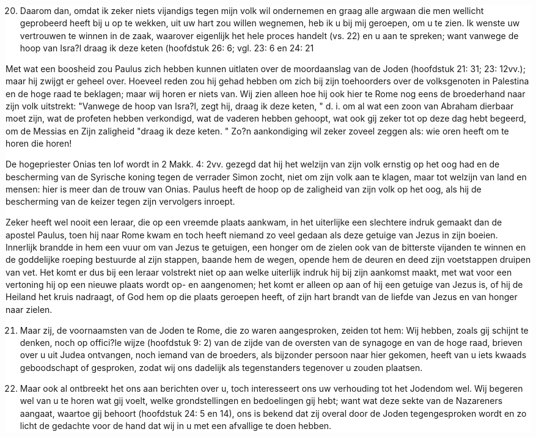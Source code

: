 20. Daarom dan, omdat ik zeker niets vijandigs tegen mijn volk wil ondernemen en graag alle argwaan die men wellicht geprobeerd heeft bij u op te wekken, uit uw hart zou willen wegnemen, heb ik u bij mij geroepen, om u te zien. Ik wenste uw vertrouwen te winnen in de zaak, waarover eigenlijk het hele proces handelt (vs. 22) en u aan te spreken; want vanwege de hoop van Isra?l draag ik deze keten (hoofdstuk 26: 6; vgl. 23: 6 en 24: 21

Met wat een boosheid zou Paulus zich hebben kunnen uitlaten over de moordaanslag van de Joden (hoofdstuk 21: 31; 23: 12vv.); maar hij zwijgt er geheel over. Hoeveel reden zou hij gehad hebben om zich bij zijn toehoorders over de volksgenoten in Palestina en de hoge raad te beklagen; maar wij horen er niets van. Wij zien alleen hoe hij ook hier te Rome nog eens de broederhand naar zijn volk uitstrekt: "Vanwege de hoop van Isra?l, zegt hij, draag ik deze keten, " d. i. om al wat een zoon van Abraham dierbaar moet zijn, wat de profeten hebben verkondigd, wat de vaderen hebben gehoopt, wat ook gij zeker tot op deze dag hebt begeerd, om de Messias en Zijn zaligheid "draag ik deze keten. " Zo?n aankondiging wil zeker zoveel zeggen als: wie oren heeft om te horen die horen!

De hogepriester Onias ten lof wordt in 2 Makk. 4: 2vv. gezegd dat hij het welzijn van zijn volk ernstig op het oog had en de bescherming van de Syrische koning tegen de verrader Simon zocht, niet om zijn volk aan te klagen, maar tot welzijn van land en mensen: hier is meer dan de trouw van Onias. Paulus heeft de hoop op de zaligheid van zijn volk op het oog, als hij de bescherming van de keizer tegen zijn vervolgers inroept.

Zeker heeft wel nooit een leraar, die op een vreemde plaats aankwam, in het uiterlijke een slechtere indruk gemaakt dan de apostel Paulus, toen hij naar Rome kwam en toch heeft niemand zo veel gedaan als deze getuige van Jezus in zijn boeien. Innerlijk brandde in hem een vuur om van Jezus te getuigen, een honger om de zielen ook van de bitterste vijanden te winnen en de goddelijke roeping bestuurde al zijn stappen, baande hem de wegen, opende hem de deuren en deed zijn voetstappen druipen van vet. Het komt er dus bij een leraar volstrekt niet op aan welke uiterlijk indruk hij bij zijn aankomst maakt, met wat voor een vertoning hij op een nieuwe plaats wordt op- en aangenomen; het komt er alleen op aan of hij een getuige van Jezus is, of hij de Heiland het kruis nadraagt, of God hem op die plaats geroepen heeft, of zijn hart brandt van de liefde van Jezus en van honger naar zielen.

21. Maar zij, de voornaamsten van de Joden te Rome, die zo waren aangesproken, zeiden tot hem: Wij hebben, zoals gij schijnt te denken, noch op offici?le wijze (hoofdstuk 9: 2) van de zijde van de oversten van de synagoge en van de hoge raad, brieven over u uit Judea ontvangen, noch iemand van de broeders, als bijzonder persoon naar hier gekomen, heeft van u iets kwaads geboodschapt of gesproken, zodat wij ons dadelijk als tegenstanders tegenover u zouden plaatsen.

22. Maar ook al ontbreekt het ons aan berichten over u, toch interesseert ons uw verhouding tot het Jodendom wel. Wij begeren wel van u te horen wat gij voelt, welke grondstellingen en bedoelingen gij hebt; want wat deze sekte van de Nazareners aangaat, waartoe gij behoort (hoofdstuk 24: 5 en 14), ons is bekend dat zij overal door de Joden tegengesproken wordt en zo licht de gedachte voor de hand dat wij in u met een afvallige te doen hebben.
